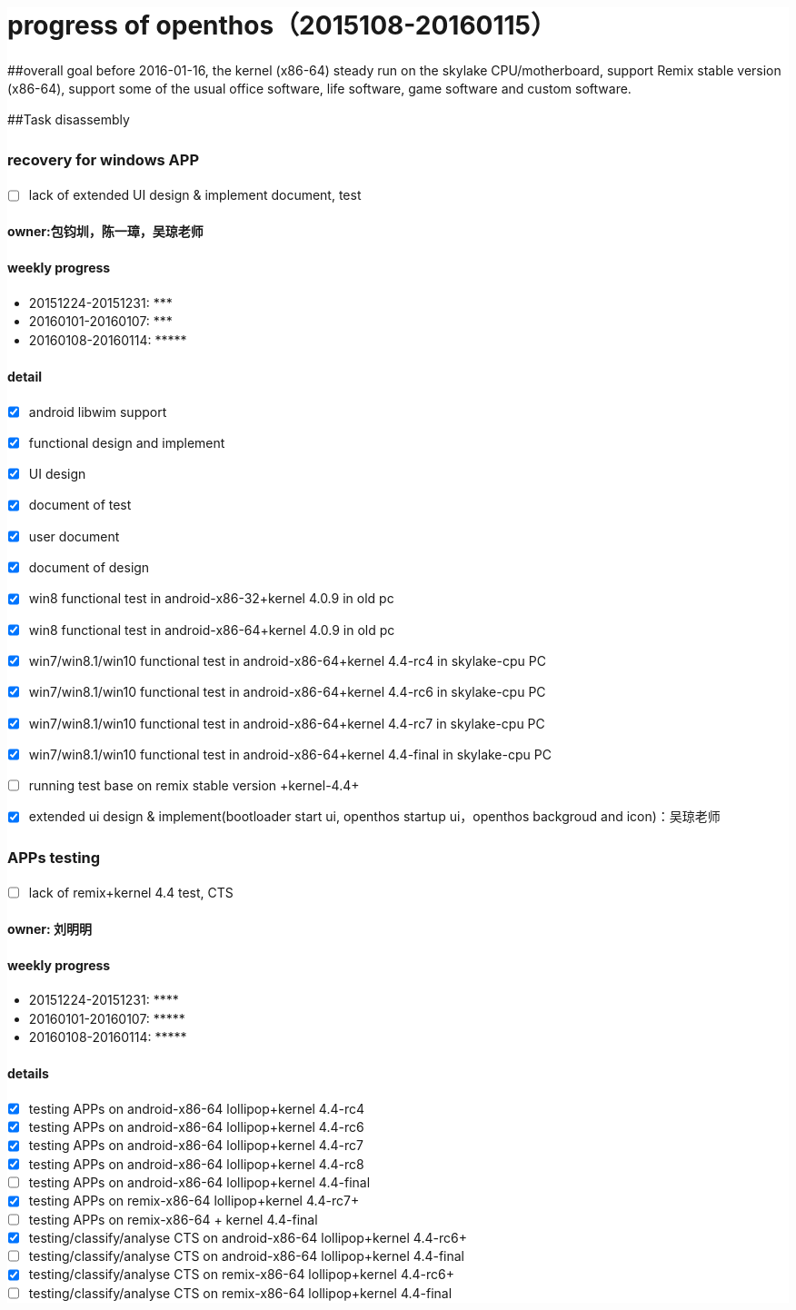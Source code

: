 # progress of openthos（2015108-20160115）

##overall goal
before 2016-01-16,  the kernel (x86-64) steady run on the skylake CPU/motherboard, support Remix stable version (x86-64), support some of the usual office software, life software, game software and custom software.

##Task disassembly

### recovery for windows APP
- [ ] lack of extended UI design & implement document, test

#### owner:包钧圳，陈一璋，吴琼老师

#### weekly progress
 - 20151224-20151231: ***
 - 20160101-20160107: ***
 - 20160108-20160114: *****

#### detail
 - [x] android libwim support
 - [x] functional design and implement
 - [x] UI design
 - [x] document of test
 - [x] user document
 - [x] document of design
 - [x] win8 functional test in android-x86-32+kernel 4.0.9 in old pc
 - [x] win8 functional test in android-x86-64+kernel 4.0.9 in old pc
 - [x] win7/win8.1/win10 functional test in android-x86-64+kernel 4.4-rc4 in skylake-cpu PC
 - [x] win7/win8.1/win10 functional test in android-x86-64+kernel 4.4-rc6 in skylake-cpu PC
 - [x] win7/win8.1/win10 functional test in android-x86-64+kernel 4.4-rc7 in skylake-cpu PC
 - [x] win7/win8.1/win10 functional test in android-x86-64+kernel 4.4-final in skylake-cpu PC
 - [ ] running test base on remix stable version +kernel-4.4+
 - [x] extended ui design & implement(bootloader start ui, openthos startup ui，openthos backgroud and icon)：吴琼老师


### APPs testing
- [ ] lack of remix+kernel 4.4 test, CTS

#### owner: 刘明明

#### weekly progress
 - 20151224-20151231: ****
 - 20160101-20160107: *****
 - 20160108-20160114: *****

#### details
 - [x] testing APPs on android-x86-64 lollipop+kernel 4.4-rc4
 - [x] testing APPs on android-x86-64 lollipop+kernel 4.4-rc6
 - [x] testing APPs on android-x86-64 lollipop+kernel 4.4-rc7
 - [x] testing APPs on android-x86-64 lollipop+kernel 4.4-rc8
 - [ ] testing APPs on android-x86-64 lollipop+kernel 4.4-final
 - [x] testing APPs on remix-x86-64 lollipop+kernel 4.4-rc7+
 - [ ] testing APPs on remix-x86-64 + kernel 4.4-final
 - [x] testing/classify/analyse CTS on android-x86-64 lollipop+kernel 4.4-rc6+
 - [ ] testing/classify/analyse CTS on android-x86-64 lollipop+kernel 4.4-final
 - [x] testing/classify/analyse CTS on remix-x86-64 lollipop+kernel 4.4-rc6+
 - [ ] testing/classify/analyse CTS on remix-x86-64 lollipop+kernel 4.4-final
